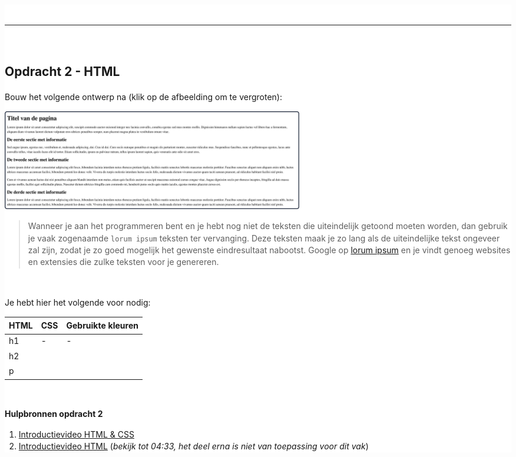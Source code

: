 <br><hr><br>

## Opdracht 2 - HTML

Bouw het volgende ontwerp na (klik op de afbeelding om te vergroten):

<img src="./images/Opdracht2.png" alt="Opdracht 2" title="Opdracht 2" width="500">

<br>

> Wanneer je aan het programmeren bent en je hebt nog niet de teksten die uiteindelijk getoond moeten worden, dan
> gebruik je vaak zogenaamde `lorum ipsum` teksten ter vervanging.
> Deze teksten maak je zo lang als de uiteindelijke tekst ongeveer zal zijn, zodat je zo goed mogelijk het gewenste
> eindresultaat nabootst.
> Google op [lorum ipsum](https://www.google.nl/search?q=lorum+ipsum "Google op lorum ipsum") en je vindt genoeg
> websites en extensies die zulke teksten voor je genereren.

<br>

Je hebt hier het volgende voor nodig:

| HTML | CSS | Gebruikte kleuren |
| ---- | --- | ----------------- |
| h1   | -   | -                 |
| h2   |     |                   |
| p    |     |                   |

<br>

**Hulpbronnen opdracht 2**

1. [Introductievideo HTML & CSS](https://www.youtube.com/watch?v=0sQLdlAodfQ "Introductievideo HTML & CSS")
2. [Introductievideo HTML](https://www.youtube.com/watch?v=apC46Wfvd94 "Introductievideo HTML") (*bekijk tot 04:33, het
   deel erna is niet van toepassing voor dit vak*)
